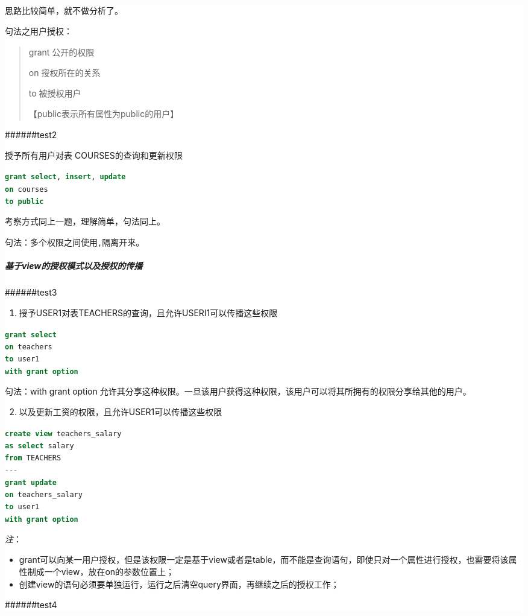 思路比较简单，就不做分析了。

句法之用户授权：

> grant 公开的权限
>
> on 授权所在的关系
>
> to 被授权用户
>
> 【public表示所有属性为public的用户】

######test2

授予所有用户对表 COURSES的查询和更新权限

```sql
grant select, insert, update
on courses
to public
```

考察方式同上一题，理解简单，句法同上。

句法：多个权限之间使用`,`隔离开来。

##### 基于view的授权模式以及授权的传播

######test3

1. 授予USER1对表TEACHERS的查询，且允许USERI1可以传播这些权限

```sql
grant select
on teachers
to user1
with grant option
```

句法：with grant option 允许其分享这种权限。一旦该用户获得这种权限，该用户可以将其所拥有的权限分享给其他的用户。

2. 以及更新工资的权限，且允许USER1可以传播这些权限

```sql
create view teachers_salary
as select salary
from TEACHERS
---
grant update
on teachers_salary
to user1
with grant option
```

*注*：

- grant可以向某一用户授权，但是该权限一定是基于view或者是table，而不能是查询语句，即使只对一个属性进行授权，也需要将该属性制成一个view，放在on的参数位置上；
- 创建view的语句必须要单独运行，运行之后清空query界面，再继续之后的授权工作；

######test4
